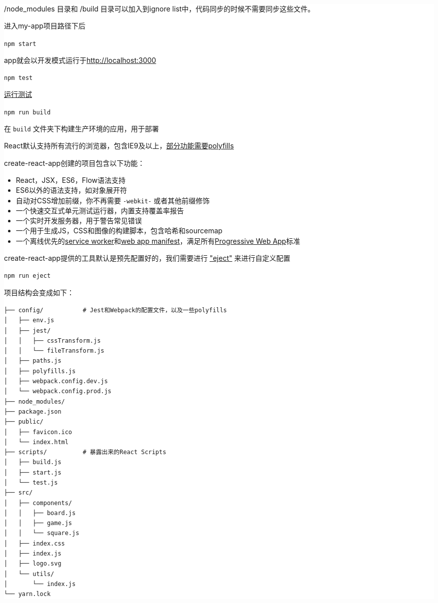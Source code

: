 /node_modules 目录和 /build 目录可以加入到ignore list中，代码同步的时候不需要同步这些文件。

进入my-app项目路径下后  

    npm start

app就会以开发模式运行于[http://localhost:3000](http://localhost:3000/)

    npm test

[运行测试](https://github.com/facebook/create-react-app/blob/master/packages/react-scripts/template/README.md#running-tests)

    npm run build

在 `build` 文件夹下构建生产环境的应用，用于部署

React默认支持所有流行的浏览器，包含IE9及以上，[部分功能需要polyfills](https://reactjs.org/docs/javascript-environment-requirements.html)

create-react-app创建的项目包含以下功能：

- React，JSX，ES6，Flow语法支持
- ES6以外的语法支持，如对象展开符
- 自动对CSS增加前缀，你不再需要 `-webkit-` 或者其他前缀修饰
- 一个快速交互式单元测试运行器，内置支持覆盖率报告
- 一个实时开发服务器，用于警告常见错误
- 一个用于生成JS，CSS和图像的构建脚本，包含哈希和sourcemap
- 一个离线优先的[service worker](https://developers.google.com/web/fundamentals/getting-started/primers/service-workers)和[web app manifest](https://developers.google.com/web/fundamentals/engage-and-retain/web-app-manifest/)，满足所有[Progressive Web App](https://github.com/facebook/create-react-app/blob/master/packages/react-scripts/template/README.md#making-a-progressive-web-app)标准

create-react-app提供的工具默认是预先配置好的，我们需要进行 ["eject"](https://github.com/facebook/create-react-app/blob/master/packages/react-scripts/template/README.md#npm-run-eject) 来进行自定义配置

    npm run eject

项目结构会变成如下：

    ├── config/           # Jest和Webpack的配置文件，以及一些polyfills
    │   ├── env.js
    │   ├── jest/
    │   │   ├── cssTransform.js
    │   │   └── fileTransform.js
    │   ├── paths.js
    │   ├── polyfills.js
    │   ├── webpack.config.dev.js
    │   └── webpack.config.prod.js
    ├── node_modules/
    ├── package.json
    ├── public/
    │   ├── favicon.ico
    │   └── index.html
    ├── scripts/          # 暴露出来的React Scripts
    │   ├── build.js
    │   ├── start.js
    │   └── test.js
    ├── src/
    │   ├── components/
    │   │   ├── board.js
    │   │   ├── game.js
    │   │   └── square.js
    │   ├── index.css
    │   ├── index.js
    │   ├── logo.svg
    │   └── utils/
    │       └── index.js
    └── yarn.lock
